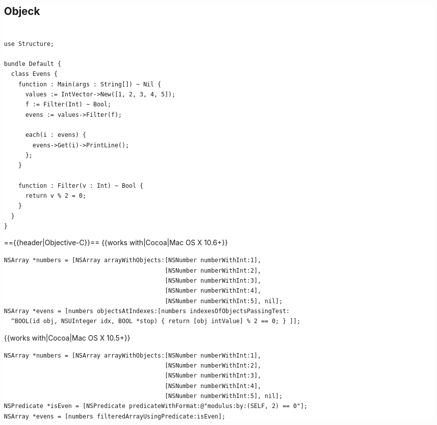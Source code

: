

## Objeck


```objeck

use Structure;

bundle Default {
  class Evens {
    function : Main(args : String[]) ~ Nil {
      values := IntVector->New([1, 2, 3, 4, 5]);
      f := Filter(Int) ~ Bool;
      evens := values->Filter(f);

      each(i : evens) {
        evens->Get(i)->PrintLine();
      };
    }

    function : Filter(v : Int) ~ Bool {
      return v % 2 = 0;
    }
  }
}

```


=={{header|Objective-C}}==
{{works with|Cocoa|Mac OS X 10.6+}}

```objc
NSArray *numbers = [NSArray arrayWithObjects:[NSNumber numberWithInt:1],
                                             [NSNumber numberWithInt:2],
                                             [NSNumber numberWithInt:3],
                                             [NSNumber numberWithInt:4],
                                             [NSNumber numberWithInt:5], nil];
NSArray *evens = [numbers objectsAtIndexes:[numbers indexesOfObjectsPassingTest:
  ^BOOL(id obj, NSUInteger idx, BOOL *stop) { return [obj intValue] % 2 == 0; } ]];
```


{{works with|Cocoa|Mac OS X 10.5+}}

```objc
NSArray *numbers = [NSArray arrayWithObjects:[NSNumber numberWithInt:1],
                                             [NSNumber numberWithInt:2],
                                             [NSNumber numberWithInt:3],
                                             [NSNumber numberWithInt:4],
                                             [NSNumber numberWithInt:5], nil];
NSPredicate *isEven = [NSPredicate predicateWithFormat:@"modulus:by:(SELF, 2) == 0"];
NSArray *evens = [numbers filteredArrayUsingPredicate:isEven];
```
